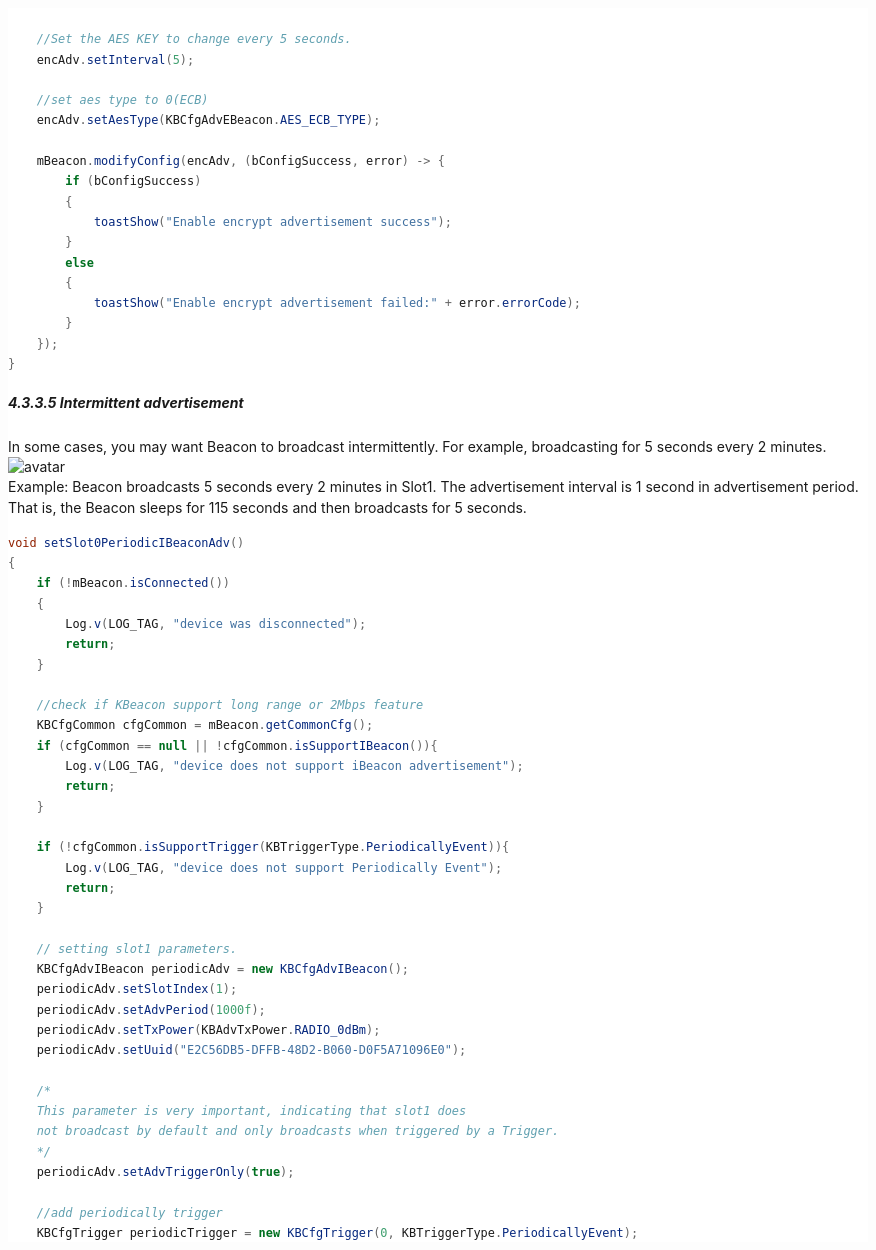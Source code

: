 ```Java

    //Set the AES KEY to change every 5 seconds.
    encAdv.setInterval(5);

    //set aes type to 0(ECB)
    encAdv.setAesType(KBCfgAdvEBeacon.AES_ECB_TYPE);

    mBeacon.modifyConfig(encAdv, (bConfigSuccess, error) -> {
        if (bConfigSuccess)
        {
            toastShow("Enable encrypt advertisement success");
        }
        else
        {
            toastShow("Enable encrypt advertisement failed:" + error.errorCode);
        }
    });
}
```

##### 4.3.3.5 Intermittent advertisement
In some cases, you may want Beacon to broadcast intermittently. For example, broadcasting for 5 seconds every 2 minutes.  
![avatar](https://github.com/kkmhogen/KBeaconProDemo_Android/blob/main/periodic_adv.png?raw=true)  
Example: Beacon broadcasts 5 seconds every 2 minutes in Slot1. The advertisement interval is 1 second in advertisement period. That is, the Beacon sleeps for 115 seconds and then broadcasts for 5 seconds.
```Java
void setSlot0PeriodicIBeaconAdv()
{
    if (!mBeacon.isConnected())
    {
        Log.v(LOG_TAG, "device was disconnected");
        return;
    }

    //check if KBeacon support long range or 2Mbps feature
    KBCfgCommon cfgCommon = mBeacon.getCommonCfg();
    if (cfgCommon == null || !cfgCommon.isSupportIBeacon()){
        Log.v(LOG_TAG, "device does not support iBeacon advertisement");
        return;
    }

    if (!cfgCommon.isSupportTrigger(KBTriggerType.PeriodicallyEvent)){
        Log.v(LOG_TAG, "device does not support Periodically Event");
        return;
    }

    // setting slot1 parameters.
    KBCfgAdvIBeacon periodicAdv = new KBCfgAdvIBeacon();
    periodicAdv.setSlotIndex(1);
    periodicAdv.setAdvPeriod(1000f);
    periodicAdv.setTxPower(KBAdvTxPower.RADIO_0dBm);
    periodicAdv.setUuid("E2C56DB5-DFFB-48D2-B060-D0F5A71096E0");

    /*
    This parameter is very important, indicating that slot1 does
    not broadcast by default and only broadcasts when triggered by a Trigger.
    */
    periodicAdv.setAdvTriggerOnly(true);

    //add periodically trigger
    KBCfgTrigger periodicTrigger = new KBCfgTrigger(0, KBTriggerType.PeriodicallyEvent);
```